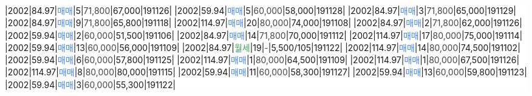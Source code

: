 |2002|84.97|<span style="color:#4285f3">매매</span>|5|<span style="color:#444444">71,800</span>|67,000|191126|
|2002|59.94|<span style="color:#4285f3">매매</span>|5|<span style="color:#444444">60,000</span>|58,000|191128|
|2002|84.97|<span style="color:#4285f3">매매</span>|3|<span style="color:#444444">71,800</span>|65,000|191129|
|2002|84.97|<span style="color:#4285f3">매매</span>|9|<span style="color:#444444">71,800</span>|65,800|191118|
|2002|114.97|<span style="color:#4285f3">매매</span>|20|<span style="color:#444444">80,000</span>|74,000|191108|
|2002|84.97|<span style="color:#4285f3">매매</span>|2|<span style="color:#444444">71,800</span>|62,000|191126|
|2002|59.94|<span style="color:#4285f3">매매</span>|2|<span style="color:#444444">60,000</span>|51,500|191106|
|2002|84.97|<span style="color:#4285f3">매매</span>|14|<span style="color:#444444">71,800</span>|70,000|191112|
|2002|114.97|<span style="color:#4285f3">매매</span>|17|<span style="color:#444444">80,000</span>|75,000|191114|
|2002|59.94|<span style="color:#4285f3">매매</span>|13|<span style="color:#444444">60,000</span>|56,000|191109|
|2002|84.97|<span style="color:#34a853">월세</span>|19|<span style="color:#444444">-</span>|5,500/105|191122|
|2002|114.97|<span style="color:#4285f3">매매</span>|14|<span style="color:#444444">80,000</span>|74,500|191102|
|2002|59.94|<span style="color:#4285f3">매매</span>|6|<span style="color:#444444">60,000</span>|57,800|191125|
|2002|114.97|<span style="color:#4285f3">매매</span>|1|<span style="color:#444444">80,000</span>|64,500|191109|
|2002|114.97|<span style="color:#4285f3">매매</span>|1|<span style="color:#444444">80,000</span>|67,500|191126|
|2002|114.97|<span style="color:#4285f3">매매</span>|8|<span style="color:#444444">80,000</span>|80,000|191115|
|2002|59.94|<span style="color:#4285f3">매매</span>|11|<span style="color:#444444">60,000</span>|58,300|191127|
|2002|59.94|<span style="color:#4285f3">매매</span>|13|<span style="color:#444444">60,000</span>|59,800|191123|
|2002|59.94|<span style="color:#4285f3">매매</span>|3|<span style="color:#444444">60,000</span>|55,300|191122|
